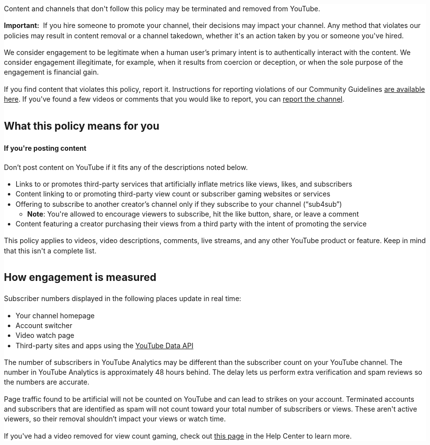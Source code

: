 Content and channels that don't follow this policy may be terminated and removed from YouTube.

**Important:**  If you hire someone to promote your channel, their decisions may impact your channel. Any method that violates our policies may result in content removal or a channel takedown, whether it's an action taken by you or someone you've hired.

We consider engagement to be legitimate when a human user’s primary intent is to authentically interact with the content. We consider engagement illegitimate, for example, when it results from coercion or deception, or when the sole purpose of the engagement is financial gain.  

If you find content that violates this policy, report it. Instructions for reporting violations of our Community Guidelines [are available here](https://support.google.com/youtube/answer/2802027). If you've found a few videos or comments that you would like to report, you can [report the channel](https://support.google.com/youtube/answer/2802027#report_channel).

What this policy means for you
------------------------------

#### If you're posting content

Don’t post content on YouTube if it fits any of the descriptions noted below.

*   Links to or promotes third-party services that artificially inflate metrics like views, likes, and subscribers
*   Content linking to or promoting third-party view count or subscriber gaming websites or services
*   Offering to subscribe to another creator’s channel only if they subscribe to your channel (“sub4sub”)
    *   **Note**: You're allowed to encourage viewers to subscribe, hit the like button, share, or leave a comment
*   Content featuring a creator purchasing their views from a third party with the intent of promoting the service

This policy applies to videos, video descriptions, comments, live streams, and any other YouTube product or feature. Keep in mind that this isn't a complete list.

How engagement is measured
--------------------------

Subscriber numbers displayed in the following places update in real time:

*   Your channel homepage
*   Account switcher
*   Video watch page
*   Third-party sites and apps using the [YouTube Data API](https://developers.google.com/youtube/v3/)

The number of subscribers in YouTube Analytics may be different than the subscriber count on your YouTube channel. The number in YouTube Analytics is approximately 48 hours behind. The delay lets us perform extra verification and spam reviews so the numbers are accurate.

Page traffic found to be artificial will not be counted on YouTube and can lead to strikes on your account. Terminated accounts and subscribers that are identified as spam will not count toward your total number of subscribers or views. These aren't active viewers, so their removal shouldn’t impact your views or watch time.

If you've had a video removed for view count gaming, check out [this page](https://support.google.com/youtube/contact/tou_removal_appeal) in the Help Center to learn more.
